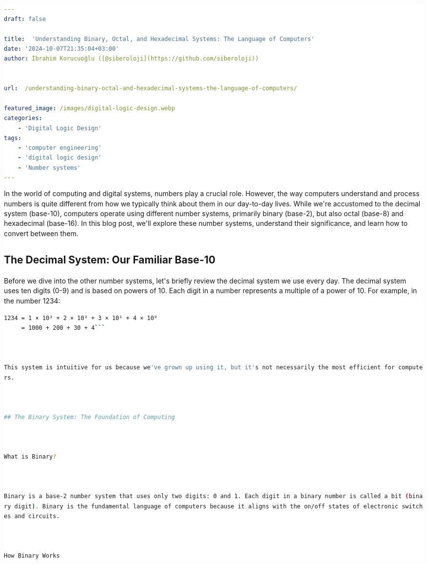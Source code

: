 ```yaml
---
draft: false

title:  'Understanding Binary, Octal, and Hexadecimal Systems: The Language of Computers'
date: '2024-10-07T21:35:04+03:00'
author: İbrahim Korucuoğlu ([@siberoloji](https://github.com/siberoloji))
 
 
url:  /understanding-binary-octal-and-hexadecimal-systems-the-language-of-computers/
 
featured_image: /images/digital-logic-design.webp
categories:
    - 'Digital Logic Design'
tags:
    - 'computer engineering'
    - 'digital logic design'
    - 'Number systems'
---
```



In the world of computing and digital systems, numbers play a crucial role. However, the way computers understand and process numbers is quite different from how we typically think about them in our day-to-day lives. While we're accustomed to the decimal system (base-10), computers operate using different number systems, primarily binary (base-2), but also octal (base-8) and hexadecimal (base-16). In this blog post, we'll explore these number systems, understand their significance, and learn how to convert between them.



## The Decimal System: Our Familiar Base-10



Before we dive into the other number systems, let's briefly review the decimal system we use every day. The decimal system uses ten digits (0-9) and is based on powers of 10. Each digit in a number represents a multiple of a power of 10. For example, in the number 1234:


```bash
1234 = 1 × 10³ + 2 × 10² + 3 × 10¹ + 4 × 10⁰
     = 1000 + 200 + 30 + 4```



This system is intuitive for us because we've grown up using it, but it's not necessarily the most efficient for computers.



## The Binary System: The Foundation of Computing



What is Binary?



Binary is a base-2 number system that uses only two digits: 0 and 1. Each digit in a binary number is called a bit (binary digit). Binary is the fundamental language of computers because it aligns with the on/off states of electronic switches and circuits.



How Binary Works

```
